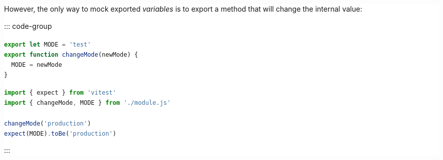 However, the only way to mock exported _variables_ is to export a method that will change the internal value:

::: code-group
```js [module.js]
export let MODE = 'test'
export function changeMode(newMode) {
  MODE = newMode
}
```
```js [module.test.ts]
import { expect } from 'vitest'
import { changeMode, MODE } from './module.js'

changeMode('production')
expect(MODE).toBe('production')
```
:::
